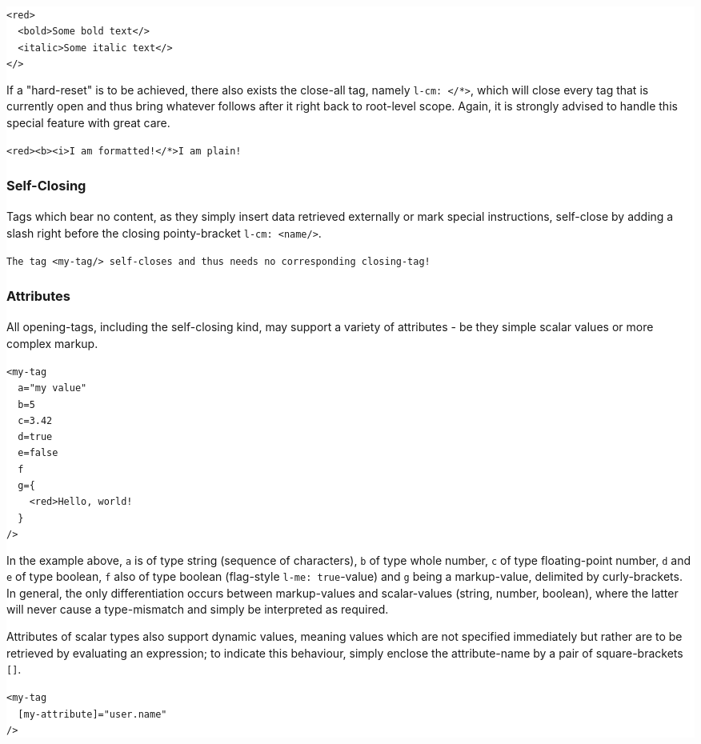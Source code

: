 ```component-markup
<red>
  <bold>Some bold text</>
  <italic>Some italic text</>
</>
```

If a "hard-reset" is to be achieved, there also exists the close-all tag, namely `l-cm: </*>`, which will close every
tag that is currently open and thus bring whatever follows after it right back to root-level scope. Again, it is
strongly advised to handle this special feature with great care.

```component-markup
<red><b><i>I am formatted!</*>I am plain!
```

### Self-Closing

Tags which bear no content, as they simply insert data retrieved externally or mark special instructions, self-close by adding a slash right before the closing pointy-bracket `l-cm: <name/>`.

```component-markup
The tag <my-tag/> self-closes and thus needs no corresponding closing-tag!
```

### Attributes

All opening-tags, including the self-closing kind, may support a variety of attributes - be they simple scalar values or more complex markup.

```component-markup
<my-tag
  a="my value"
  b=5
  c=3.42
  d=true
  e=false
  f
  g={
    <red>Hello, world!
  }
/>
```

In the example above, `a` is of type string (sequence of characters), `b` of type whole number, `c` of type floating-point number, `d` and `e` of type boolean, `f` also of type boolean (flag-style `l-me: true`-value) and `g` being a markup-value, delimited by curly-brackets. In general, the only differentiation occurs between markup-values and scalar-values (string, number, boolean), where the latter will never cause a type-mismatch and simply be interpreted as required.

Attributes of scalar types also support dynamic values, meaning values which are not specified immediately but rather are to be retrieved by evaluating an expression; to indicate this behaviour, simply enclose the attribute-name by a pair of square-brackets `[]`.

```component-markup
<my-tag
  [my-attribute]="user.name"
/>
```

